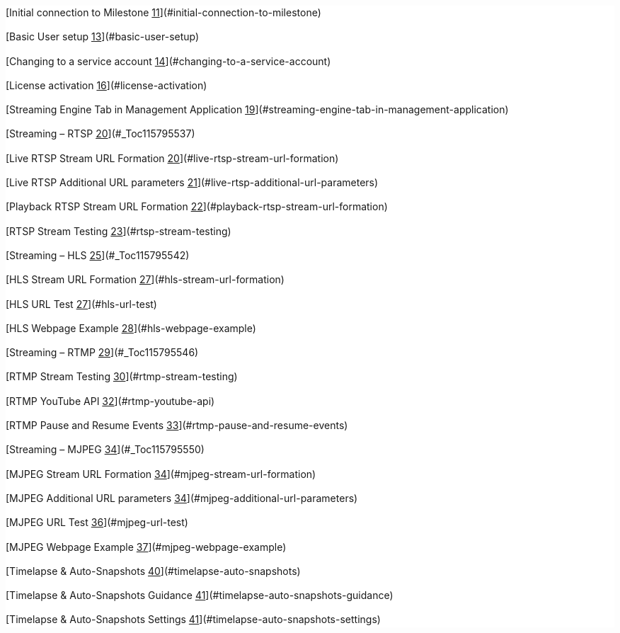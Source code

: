 \[Initial connection to Milestone [11](main.md#initial-connection-to-milestone)]\(#initial-connection-to-milestone)

\[Basic User setup [13](main.md#basic-user-setup)]\(#basic-user-setup)

\[Changing to a service account [14](main.md#changing-to-a-service-account)]\(#changing-to-a-service-account)

\[License activation [16](main.md#license-activation)]\(#license-activation)

\[Streaming Engine Tab in Management Application [19](main.md#streaming-engine-tab-in-management-application)]\(#streaming-engine-tab-in-management-application)

\[Streaming – RTSP [20](main.md#\_Toc115795537)]\(#\_Toc115795537)

\[Live RTSP Stream URL Formation [20](main.md#live-rtsp-stream-url-formation)]\(#live-rtsp-stream-url-formation)

\[Live RTSP Additional URL parameters [21](main.md#live-rtsp-additional-url-parameters)]\(#live-rtsp-additional-url-parameters)

\[Playback RTSP Stream URL Formation [22](main.md#playback-rtsp-stream-url-formation)]\(#playback-rtsp-stream-url-formation)

\[RTSP Stream Testing [23](main.md#rtsp-stream-testing)]\(#rtsp-stream-testing)

\[Streaming – HLS [25](main.md#\_Toc115795542)]\(#\_Toc115795542)

\[HLS Stream URL Formation [27](main.md#hls-stream-url-formation)]\(#hls-stream-url-formation)

\[HLS URL Test [27](main.md#hls-url-test)]\(#hls-url-test)

\[HLS Webpage Example [28](main.md#hls-webpage-example)]\(#hls-webpage-example)

\[Streaming – RTMP [29](main.md#\_Toc115795546)]\(#\_Toc115795546)

\[RTMP Stream Testing [30](main.md#rtmp-stream-testing)]\(#rtmp-stream-testing)

\[RTMP YouTube API [32](main.md#rtmp-youtube-api)]\(#rtmp-youtube-api)

\[RTMP Pause and Resume Events [33](main.md#rtmp-pause-and-resume-events)]\(#rtmp-pause-and-resume-events)

\[Streaming – MJPEG [34](main.md#\_Toc115795550)]\(#\_Toc115795550)

\[MJPEG Stream URL Formation [34](main.md#mjpeg-stream-url-formation)]\(#mjpeg-stream-url-formation)

\[MJPEG Additional URL parameters [34](main.md#mjpeg-additional-url-parameters)]\(#mjpeg-additional-url-parameters)

\[MJPEG URL Test [36](main.md#mjpeg-url-test)]\(#mjpeg-url-test)

\[MJPEG Webpage Example [37](main.md#mjpeg-webpage-example)]\(#mjpeg-webpage-example)

\[Timelapse & Auto-Snapshots [40](main.md#timelapse-auto-snapshots)]\(#timelapse-auto-snapshots)

\[Timelapse & Auto-Snapshots Guidance [41](main.md#timelapse-auto-snapshots-guidance)]\(#timelapse-auto-snapshots-guidance)

\[Timelapse & Auto-Snapshots Settings [41](main.md#timelapse-auto-snapshots-settings)]\(#timelapse-auto-snapshots-settings)

